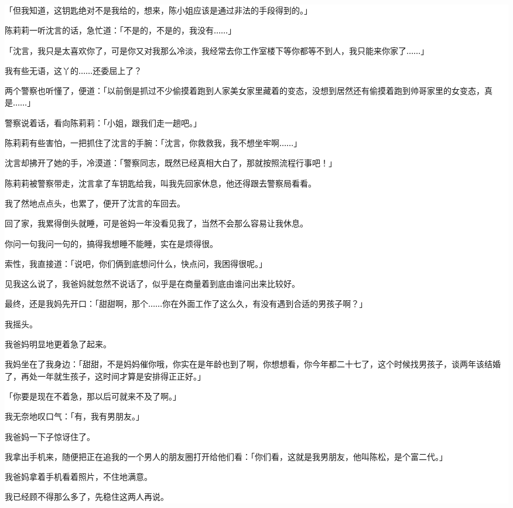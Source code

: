 
「但我知道，这钥匙绝对不是我给的，想来，陈小姐应该是通过非法的手段得到的。」


陈莉莉一听沈言的话，急忙道：「不是的，不是的，我没有……」


「沈言，我只是太喜欢你了，可是你又对我那么冷淡，我经常去你工作室楼下等你都等不到人，我只能来你家了……」


我有些无语，这丫的……还委屈上了？


两个警察也听懂了，便道：「以前倒是抓过不少偷摸着跑到人家美女家里藏着的变态，没想到居然还有偷摸着跑到帅哥家里的女变态，真是……」


警察说着话，看向陈莉莉：「小姐，跟我们走一趟吧。」


陈莉莉有些害怕，一把抓住了沈言的手腕：「沈言，你救救我，我不想坐牢啊……」


沈言却拂开了她的手，冷漠道：「警察同志，既然已经真相大白了，那就按照流程行事吧！」


陈莉莉被警察带走，沈言拿了车钥匙给我，叫我先回家休息，他还得跟去警察局看看。


我了然地点点头，也累了，便开了沈言的车回去。


回了家，我累得倒头就睡，可是爸妈一年没看见我了，当然不会那么容易让我休息。


你问一句我问一句的，搞得我想睡不能睡，实在是烦得很。


索性，我直接道：「说吧，你们俩到底想问什么，快点问，我困得很呢。」


见我这么说了，我爸妈就忽然不说话了，似乎是在商量着到底由谁问出来比较好。


最终，还是我妈先开口：「甜甜啊，那个……你在外面工作了这么久，有没有遇到合适的男孩子啊？」


我摇头。


我爸妈明显地更着急了起来。


我妈坐在了我身边：「甜甜，不是妈妈催你哦，你实在是年龄也到了啊，你想想看，你今年都二十七了，这个时候找男孩子，谈两年该结婚了，再处一年就生孩子，这时间才算是安排得正正好。」


「你要是现在不着急，那以后可就来不及了啊。」


我无奈地叹口气：「有，我有男朋友。」


我爸妈一下子惊讶住了。


我拿出手机来，随便把正在追我的一个男人的朋友圈打开给他们看：「你们看，这就是我男朋友，他叫陈松，是个富二代。」


我爸妈拿着手机看着照片，不住地满意。


我已经顾不得那么多了，先稳住这两人再说。

